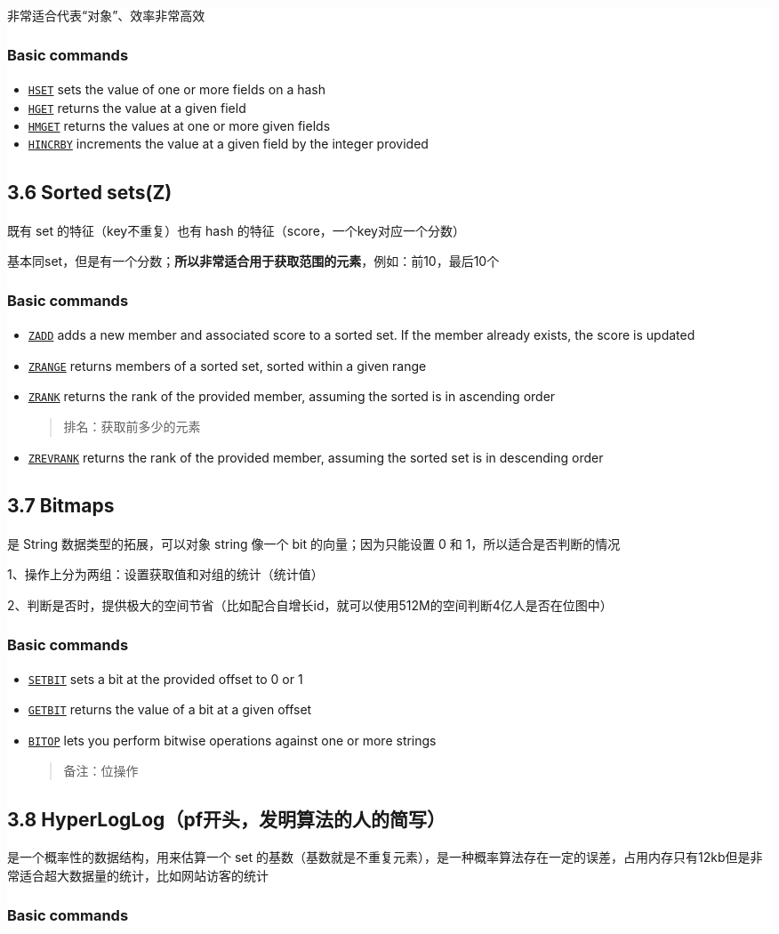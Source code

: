 非常适合代表“对象”、效率非常高效

### Basic commands

* [`HSET`](https://redis.io/commands/hset) sets the value of one or more fields on a hash
* [`HGET`](https://redis.io/commands/hget) returns the value at a given field
* [`HMGET`](https://redis.io/commands/hmget) returns the values at one or more given fields
* [`HINCRBY`](https://redis.io/commands/hincrby) increments the value at a given field by the integer provided

## 3.6 Sorted sets(Z)

既有 set 的特征（key不重复）也有 hash 的特征（score，一个key对应一个分数）

基本同set，但是有一个分数；**所以非常适合用于获取范围的元素**，例如：前10，最后10个

### Basic commands

* [`ZADD`](https://redis.io/commands/zadd) adds a new member and associated score to a sorted set. If the member already exists, the score is updated

* [`ZRANGE`](https://redis.io/commands/zrange) returns members of a sorted set, sorted within a given range

* [`ZRANK`](https://redis.io/commands/zrank) returns the rank of the provided member, assuming the sorted is in ascending order

  > 排名：获取前多少的元素

* [`ZREVRANK`](https://redis.io/commands/zrevrank) returns the rank of the provided member, assuming the sorted set is in descending order

## 3.7 Bitmaps

是 String 数据类型的拓展，可以对象 string 像一个 bit 的向量；因为只能设置 0 和 1，所以适合是否判断的情况

1、操作上分为两组：设置获取值和对组的统计（统计值）

2、判断是否时，提供极大的空间节省（比如配合自增长id，就可以使用512M的空间判断4亿人是否在位图中）

### Basic commands

* [`SETBIT`](https://redis.io/commands/setbit) sets a bit at the provided offset to 0 or 1

* [`GETBIT`](https://redis.io/commands/getbit) returns the value of a bit at a given offset

* [`BITOP`](https://redis.io/commands/bitop) lets you perform bitwise operations against one or more strings

  > 备注：位操作

## 3.8 HyperLogLog（pf开头，发明算法的人的简写）

是一个概率性的数据结构，用来估算一个 set 的基数（基数就是不重复元素），是一种概率算法存在一定的误差，占用内存只有12kb但是非常适合超大数据量的统计，比如网站访客的统计

### Basic commands
